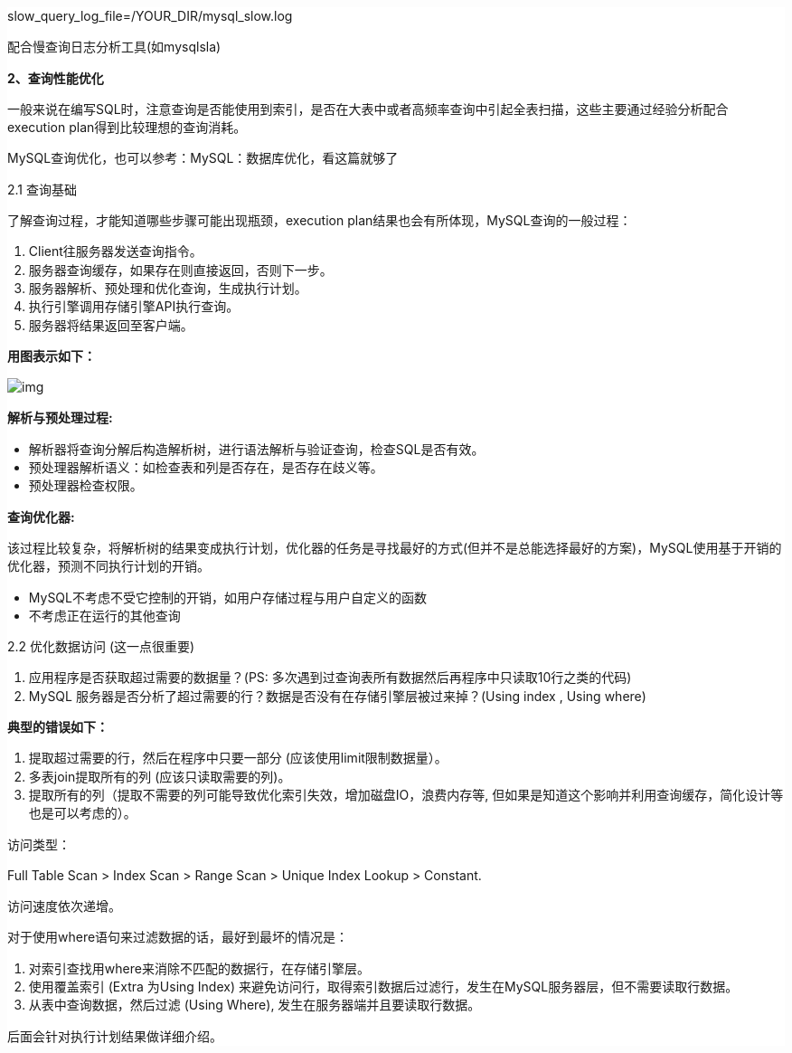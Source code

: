 slow_query_log_file=/YOUR_DIR/mysql_slow.log

配合慢查询日志分析工具(如mysqlsla)

**2、查询性能优化**

一般来说在编写SQL时，注意查询是否能使用到索引，是否在大表中或者高频率查询中引起全表扫描，这些主要通过经验分析配合execution plan得到比较理想的查询消耗。

MySQL查询优化，也可以参考：MySQL：数据库优化，看这篇就够了

2.1 查询基础

了解查询过程，才能知道哪些步骤可能出现瓶颈，execution plan结果也会有所体现，MySQL查询的一般过程：

1. Client往服务器发送查询指令。
2. 服务器查询缓存，如果存在则直接返回，否则下一步。
3. 服务器解析、预处理和优化查询，生成执行计划。
4. 执行引擎调用存储引擎API执行查询。
5. 服务器将结果返回至客户端。

**用图表示如下：**

![img](https:////note.youdao.com/src/D66433EC50A5454FAE7381470F64D717)

**解析与预处理过程:**

- 解析器将查询分解后构造解析树，进行语法解析与验证查询，检查SQL是否有效。
- 预处理器解析语义：如检查表和列是否存在，是否存在歧义等。
- 预处理器检查权限。

**查询优化器:**

该过程比较复杂，将解析树的结果变成执行计划，优化器的任务是寻找最好的方式(但并不是总能选择最好的方案)，MySQL使用基于开销的优化器，预测不同执行计划的开销。

- MySQL不考虑不受它控制的开销，如用户存储过程与用户自定义的函数
- 不考虑正在运行的其他查询

2.2 优化数据访问 (这一点很重要)

1. 应用程序是否获取超过需要的数据量？(PS: 多次遇到过查询表所有数据然后再程序中只读取10行之类的代码)
2. MySQL 服务器是否分析了超过需要的行？数据是否没有在存储引擎层被过来掉？(Using index , Using where)

**典型的错误如下：**

1. 提取超过需要的行，然后在程序中只要一部分 (应该使用limit限制数据量）。
2. 多表join提取所有的列 (应该只读取需要的列)。
3. 提取所有的列（提取不需要的列可能导致优化索引失效，增加磁盘IO，浪费内存等, 但如果是知道这个影响并利用查询缓存，简化设计等也是可以考虑的）。

访问类型：

Full Table Scan > Index Scan > Range Scan > Unique Index Lookup > Constant.

访问速度依次递增。

对于使用where语句来过滤数据的话，最好到最坏的情况是：

1. 对索引查找用where来消除不匹配的数据行，在存储引擎层。
2. 使用覆盖索引 (Extra 为Using Index) 来避免访问行，取得索引数据后过滤行，发生在MySQL服务器层，但不需要读取行数据。
3. 从表中查询数据，然后过滤 (Using Where), 发生在服务器端并且要读取行数据。

后面会针对执行计划结果做详细介绍。
